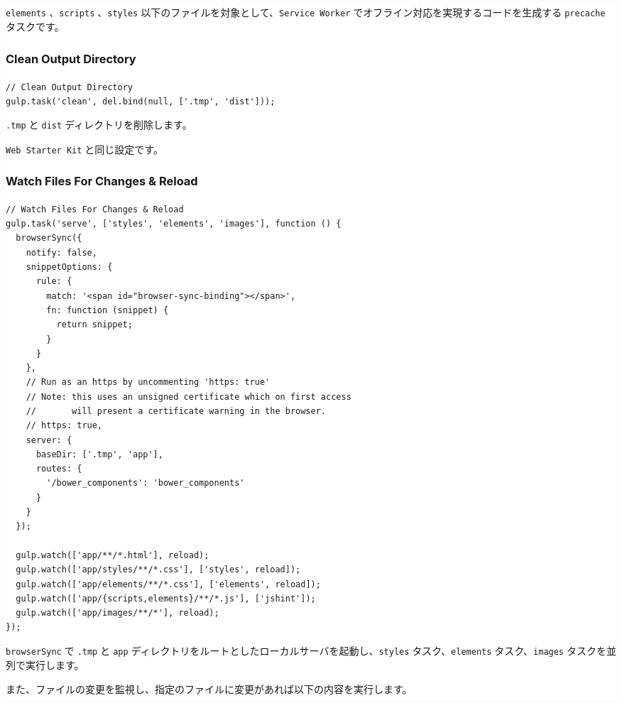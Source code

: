 `elements` 、`scripts` 、`styles` 以下のファイルを対象として、`Service Worker` でオフライン対応を実現するコードを生成する `precache` タスクです。


### Clean Output Directory

```
// Clean Output Directory
gulp.task('clean', del.bind(null, ['.tmp', 'dist']));
```

`.tmp` と `dist` ディレクトリを削除します。

`Web Starter Kit` と同じ設定です。


### Watch Files For Changes & Reload

```
// Watch Files For Changes & Reload
gulp.task('serve', ['styles', 'elements', 'images'], function () {
  browserSync({
    notify: false,
    snippetOptions: {
      rule: {
        match: '<span id="browser-sync-binding"></span>',
        fn: function (snippet) {
          return snippet;
        }
      }
    },
    // Run as an https by uncommenting 'https: true'
    // Note: this uses an unsigned certificate which on first access
    //       will present a certificate warning in the browser.
    // https: true,
    server: {
      baseDir: ['.tmp', 'app'],
      routes: {
        '/bower_components': 'bower_components'
      }
    }
  });

  gulp.watch(['app/**/*.html'], reload);
  gulp.watch(['app/styles/**/*.css'], ['styles', reload]);
  gulp.watch(['app/elements/**/*.css'], ['elements', reload]);
  gulp.watch(['app/{scripts,elements}/**/*.js'], ['jshint']);
  gulp.watch(['app/images/**/*'], reload);
});
```

`browserSync` で `.tmp` と `app` ディレクトリをルートとしたローカルサーバを起動し、`styles` タスク、`elements` タスク、`images` タスクを並列で実行します。

また、ファイルの変更を監視し、指定のファイルに変更があれば以下の内容を実行します。

